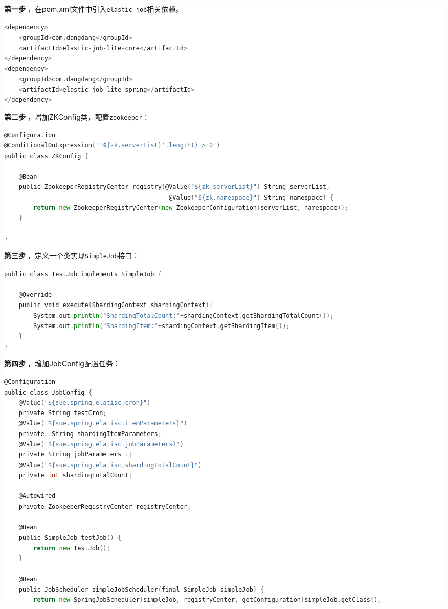 **第一步** ，在pom.xml文件中引入`elastic-job`相关依赖。

```go
<dependency>
    <groupId>com.dangdang</groupId>
    <artifactId>elastic-job-lite-core</artifactId>
</dependency>
<dependency>
    <groupId>com.dangdang</groupId>
    <artifactId>elastic-job-lite-spring</artifactId>
</dependency>
```

**第二步** ，增加ZKConfig类，配置`zookeeper`：

```go
@Configuration
@ConditionalOnExpression("'${zk.serverList}'.length() > 0")
public class ZKConfig {

    @Bean
    public ZookeeperRegistryCenter registry(@Value("${zk.serverList}") String serverList,
                                             @Value("${zk.namespace}") String namespace) {
        return new ZookeeperRegistryCenter(new ZookeeperConfiguration(serverList, namespace));
    }

}
```

**第三步** ，定义一个类实现`SimpleJob`接口：

```go
public class TestJob implements SimpleJob {

    @Override
    public void execute(ShardingContext shardingContext){
        System.out.println("ShardingTotalCount:"+shardingContext.getShardingTotalCount());
        System.out.println("ShardingItem:"+shardingContext.getShardingItem());
    }
}
```

**第四步** ，增加JobConfig配置任务：

```go
@Configuration
public class JobConfig {
    @Value("${sue.spring.elatisc.cron}")
    private String testCron;
    @Value("${sue.spring.elatisc.itemParameters}")
    private  String shardingItemParameters;
    @Value("${sue.spring.elatisc.jobParameters}")
    private String jobParameters =;
    @Value("${sue.spring.elatisc.shardingTotalCount}")
    private int shardingTotalCount;

    @Autowired
    private ZookeeperRegistryCenter registryCenter;

    @Bean
    public SimpleJob testJob() {
        return new TestJob();
    }

    @Bean
    public JobScheduler simpleJobScheduler(final SimpleJob simpleJob) {
        return new SpringJobScheduler(simpleJob, registryCenter, getConfiguration(simpleJob.getClass(),
```